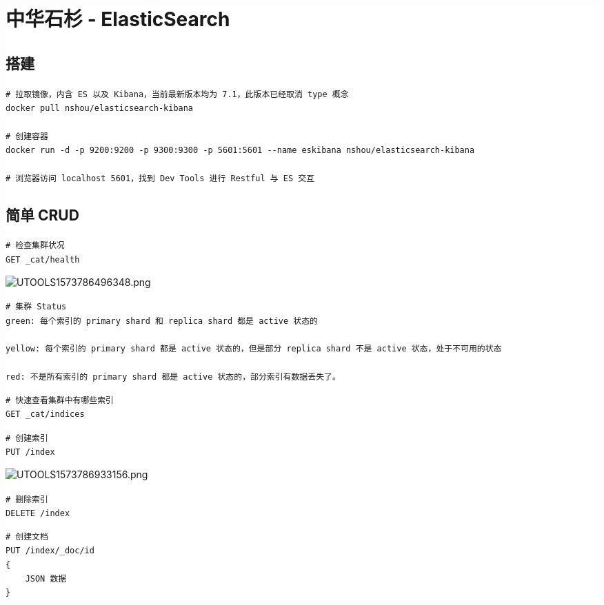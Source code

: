 # 中华石杉 - ElasticSearch

## 搭建

```shell
# 拉取镜像，内含 ES 以及 Kibana，当前最新版本均为 7.1，此版本已经取消 type 概念
docker pull nshou/elasticsearch-kibana 

# 创建容器
docker run -d -p 9200:9200 -p 9300:9300 -p 5601:5601 --name eskibana nshou/elasticsearch-kibana

# 浏览器访问 localhost 5601，找到 Dev Tools 进行 Restful 与 ES 交互
```

## 简单 CRUD

```shell
# 检查集群状况
GET _cat/health
```

![UTOOLS1573786496348.png](https://i.loli.net/2019/11/15/G5wd3lmLBCaZ4tJ.png)

```shell
# 集群 Status
green: 每个索引的 primary shard 和 replica shard 都是 active 状态的

yellow: 每个索引的 primary shard 都是 active 状态的，但是部分 replica shard 不是 active 状态，处于不可用的状态

red: 不是所有索引的 primary shard 都是 active 状态的，部分索引有数据丢失了。
```

```shell
# 快速查看集群中有哪些索引
GET _cat/indices
```

```shell
# 创建索引
PUT /index
```

![UTOOLS1573786933156.png](https://i.loli.net/2019/11/15/z3pt5S8cswGWYIg.png)

```shell
# 删除索引
DELETE /index
```

```shell
# 创建文档
PUT /index/_doc/id
{
	JSON 数据
}
```
